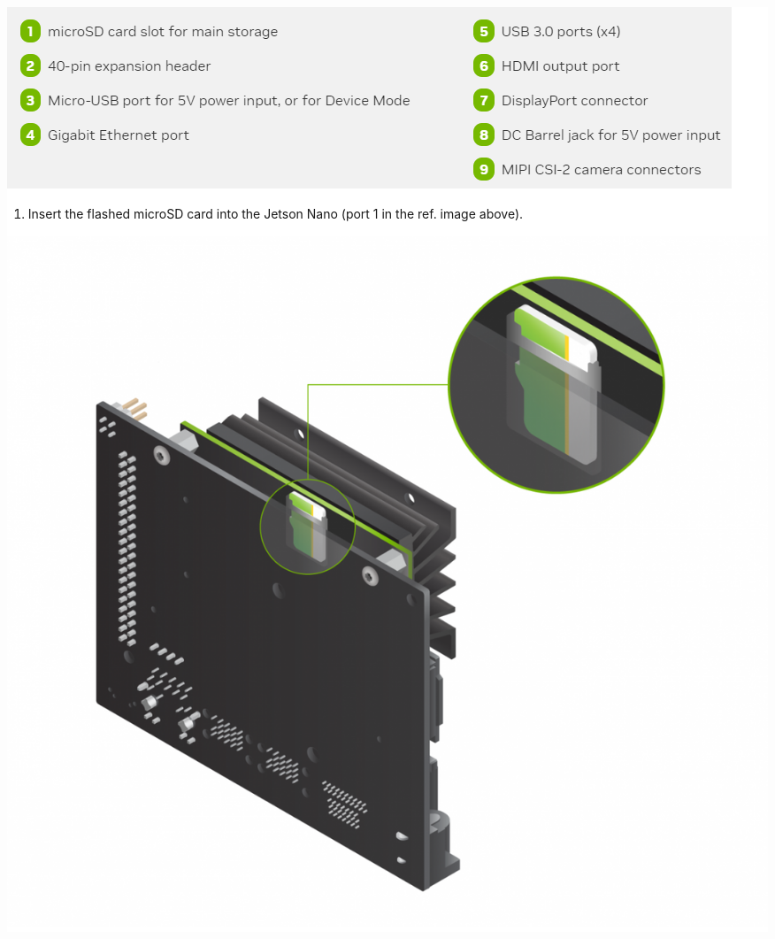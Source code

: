 ![alt text](assets/ports.png)
1. Insert the flashed microSD card into the Jetson Nano (port 1 in the ref. image above).

![alt text](assets/sd-card.png)
